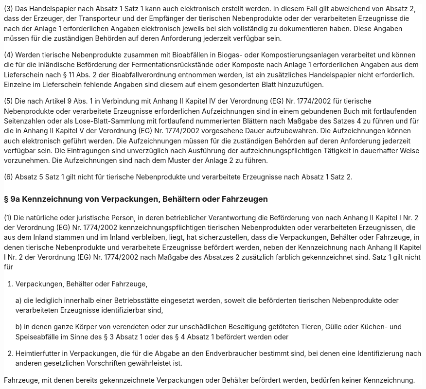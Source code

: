 (3) Das Handelspapier nach Absatz 1 Satz 1 kann auch elektronisch erstellt werden. In diesem Fall gilt abweichend von Absatz 2, dass der Erzeuger, der Transporteur und der Empfänger der tierischen Nebenprodukte oder der verarbeiteten Erzeugnisse die nach der Anlage 1 erforderlichen Angaben elektronisch jeweils bei sich vollständig zu dokumentieren haben. Diese Angaben müssen für die zuständigen Behörden auf deren Anforderung jederzeit verfügbar sein.

(4) Werden tierische Nebenprodukte zusammen mit Bioabfällen in Biogas- oder Kompostierungsanlagen verarbeitet und können die für die inländische Beförderung der Fermentationsrückstände oder Komposte nach Anlage 1 erforderlichen Angaben aus dem Lieferschein nach § 11 Abs. 2 der Bioabfallverordnung entnommen werden, ist ein zusätzliches Handelspapier nicht erforderlich. Einzelne im Lieferschein fehlende Angaben sind diesem auf einem gesonderten Blatt hinzuzufügen.

(5) Die nach Artikel 9 Abs. 1 in Verbindung mit Anhang II Kapitel IV der Verordnung (EG) Nr. 1774/2002 für tierische Nebenprodukte oder verarbeitete Erzeugnisse erforderlichen Aufzeichnungen sind in einem gebundenen Buch mit fortlaufenden Seitenzahlen oder als Lose-Blatt-Sammlung mit fortlaufend nummerierten Blättern nach Maßgabe des Satzes 4 zu führen und für die in Anhang II Kapitel V der Verordnung (EG) Nr. 1774/2002 vorgesehene Dauer aufzubewahren. Die Aufzeichnungen können auch elektronisch geführt werden. Die Aufzeichnungen müssen für die zuständigen Behörden auf deren Anforderung jederzeit verfügbar sein. Die Eintragungen sind unverzüglich nach Ausführung der aufzeichnungspflichtigen Tätigkeit in dauerhafter Weise vorzunehmen. Die Aufzeichnungen sind nach dem Muster der Anlage 2 zu führen.

(6) Absatz 5 Satz 1 gilt nicht für tierische Nebenprodukte und verarbeitete Erzeugnisse nach Absatz 1 Satz 2.


### § 9a Kennzeichnung von Verpackungen, Behältern oder Fahrzeugen

(1) Die natürliche oder juristische Person, in deren betrieblicher Verantwortung die Beförderung von nach Anhang II Kapitel I Nr. 2 der Verordnung (EG) Nr. 1774/2002 kennzeichnungspflichtigen tierischen Nebenprodukten oder verarbeiteten Erzeugnissen, die aus dem Inland stammen und im Inland verbleiben, liegt, hat sicherzustellen, dass die Verpackungen, Behälter oder Fahrzeuge, in denen tierische Nebenprodukte und verarbeitete Erzeugnisse befördert werden, neben der Kennzeichnung nach Anhang II Kapitel I Nr. 2 der Verordnung (EG) Nr. 1774/2002 nach Maßgabe des Absatzes 2 zusätzlich farblich gekennzeichnet sind. Satz 1 gilt nicht für

1.  Verpackungen, Behälter oder Fahrzeuge,

    a)  die lediglich innerhalb einer Betriebsstätte eingesetzt werden, soweit die beförderten tierischen Nebenprodukte oder verarbeiteten Erzeugnisse identifizierbar sind,


    b)  in denen ganze Körper von verendeten oder zur unschädlichen Beseitigung getöteten Tieren, Gülle oder Küchen- und Speiseabfälle im Sinne des § 3 Absatz 1 oder des § 4 Absatz 1 befördert werden oder





2.  Heimtierfutter in Verpackungen, die für die Abgabe an den Endverbraucher bestimmt sind, bei denen eine Identifizierung nach anderen gesetzlichen Vorschriften gewährleistet ist.



Fahrzeuge, mit denen bereits gekennzeichnete Verpackungen oder Behälter befördert werden, bedürfen keiner Kennzeichnung.
